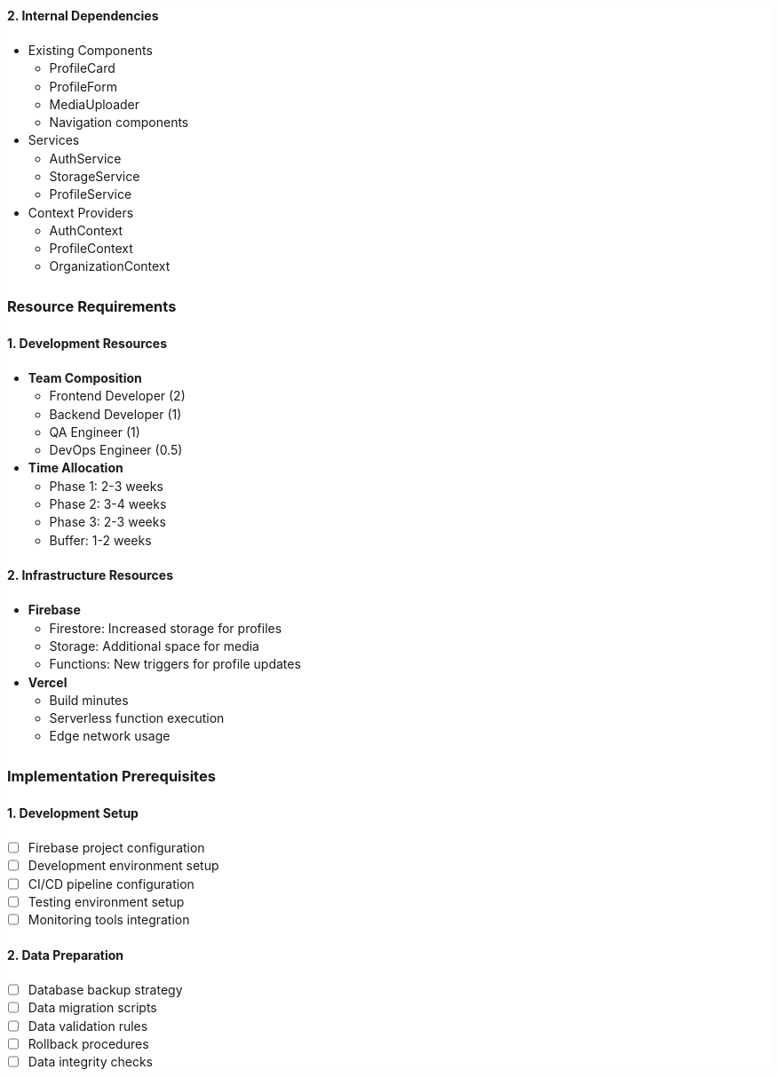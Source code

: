 #### 2. Internal Dependencies
- Existing Components
  - ProfileCard
  - ProfileForm
  - MediaUploader
  - Navigation components
- Services
  - AuthService
  - StorageService
  - ProfileService
- Context Providers
  - AuthContext
  - ProfileContext
  - OrganizationContext

### Resource Requirements

#### 1. Development Resources
- **Team Composition**
  - Frontend Developer (2)
  - Backend Developer (1)
  - QA Engineer (1)
  - DevOps Engineer (0.5)
- **Time Allocation**
  - Phase 1: 2-3 weeks
  - Phase 2: 3-4 weeks
  - Phase 3: 2-3 weeks
  - Buffer: 1-2 weeks

#### 2. Infrastructure Resources
- **Firebase**
  - Firestore: Increased storage for profiles
  - Storage: Additional space for media
  - Functions: New triggers for profile updates
- **Vercel**
  - Build minutes
  - Serverless function execution
  - Edge network usage

### Implementation Prerequisites

#### 1. Development Setup
- [ ] Firebase project configuration
- [ ] Development environment setup
- [ ] CI/CD pipeline configuration
- [ ] Testing environment setup
- [ ] Monitoring tools integration

#### 2. Data Preparation
- [ ] Database backup strategy
- [ ] Data migration scripts
- [ ] Data validation rules
- [ ] Rollback procedures
- [ ] Data integrity checks

